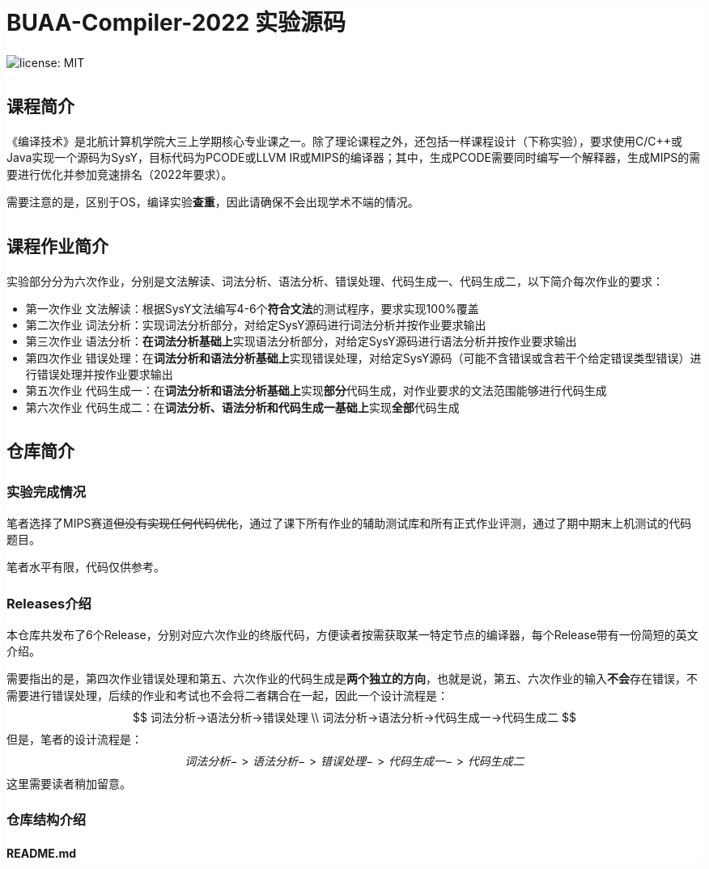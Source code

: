 # BUAA-Compiler-2022 实验源码



![license: MIT](https://img.shields.io/badge/license-MIT-green)

## 课程简介

《编译技术》是北航计算机学院大三上学期核心专业课之一。除了理论课程之外，还包括一样课程设计（下称实验），要求使用C/C++或Java实现一个源码为SysY，目标代码为PCODE或LLVM IR或MIPS的编译器；其中，生成PCODE需要同时编写一个解释器，生成MIPS的需要进行优化并参加竞速排名（2022年要求）。

需要注意的是，区别于OS，编译实验**查重**，因此请确保不会出现学术不端的情况。

## 课程作业简介

实验部分分为六次作业，分别是文法解读、词法分析、语法分析、错误处理、代码生成一、代码生成二，以下简介每次作业的要求：

- 第一次作业 文法解读：根据SysY文法编写4-6个**符合文法**的测试程序，要求实现100%覆盖
- 第二次作业 词法分析：实现词法分析部分，对给定SysY源码进行词法分析并按作业要求输出
- 第三次作业 语法分析：**在词法分析基础上**实现语法分析部分，对给定SysY源码进行语法分析并按作业要求输出
- 第四次作业 错误处理：在**词法分析和语法分析基础上**实现错误处理，对给定SysY源码（可能不含错误或含若干个给定错误类型错误）进行错误处理并按作业要求输出
- 第五次作业 代码生成一：在**词法分析和语法分析基础上**实现**部分**代码生成，对作业要求的文法范围能够进行代码生成
- 第六次作业 代码生成二：在**词法分析、语法分析和代码生成一基础上**实现**全部**代码生成

## 仓库简介

### 实验完成情况

笔者选择了MIPS赛道~~但没有实现任何代码优化~~，通过了课下所有作业的辅助测试库和所有正式作业评测，通过了期中期末上机测试的代码题目。

笔者水平有限，代码仅供参考。

### Releases介绍

本仓库共发布了6个Release，分别对应六次作业的终版代码，方便读者按需获取某一特定节点的编译器，每个Release带有一份简短的英文介绍。

需要指出的是，第四次作业错误处理和第五、六次作业的代码生成是**两个独立的方向**，也就是说，第五、六次作业的输入**不会**存在错误，不需要进行错误处理，后续的作业和考试也不会将二者耦合在一起，因此一个设计流程是：
$$
词法分析->语法分析->错误处理
\\
词法分析->语法分析->代码生成一->代码生成二
$$
但是，笔者的设计流程是：
$$
词法分析->语法分析->错误处理->代码生成一->代码生成二
$$
这里需要读者稍加留意。

### 仓库结构介绍

#### README.md
